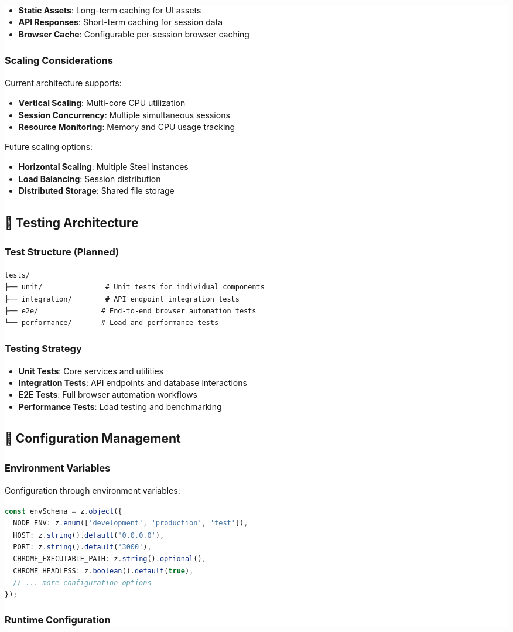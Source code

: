 - **Static Assets**: Long-term caching for UI assets
- **API Responses**: Short-term caching for session data
- **Browser Cache**: Configurable per-session browser caching

### Scaling Considerations

Current architecture supports:
- **Vertical Scaling**: Multi-core CPU utilization
- **Session Concurrency**: Multiple simultaneous sessions
- **Resource Monitoring**: Memory and CPU usage tracking

Future scaling options:
- **Horizontal Scaling**: Multiple Steel instances
- **Load Balancing**: Session distribution
- **Distributed Storage**: Shared file storage

## 🧪 Testing Architecture

### Test Structure (Planned)

```
tests/
├── unit/               # Unit tests for individual components
├── integration/        # API endpoint integration tests
├── e2e/               # End-to-end browser automation tests
└── performance/       # Load and performance tests
```

### Testing Strategy

- **Unit Tests**: Core services and utilities
- **Integration Tests**: API endpoints and database interactions
- **E2E Tests**: Full browser automation workflows
- **Performance Tests**: Load testing and benchmarking

## 🔧 Configuration Management

### Environment Variables

Configuration through environment variables:

```typescript
const envSchema = z.object({
  NODE_ENV: z.enum(['development', 'production', 'test']),
  HOST: z.string().default('0.0.0.0'),
  PORT: z.string().default('3000'),
  CHROME_EXECUTABLE_PATH: z.string().optional(),
  CHROME_HEADLESS: z.boolean().default(true),
  // ... more configuration options
});
```

### Runtime Configuration
